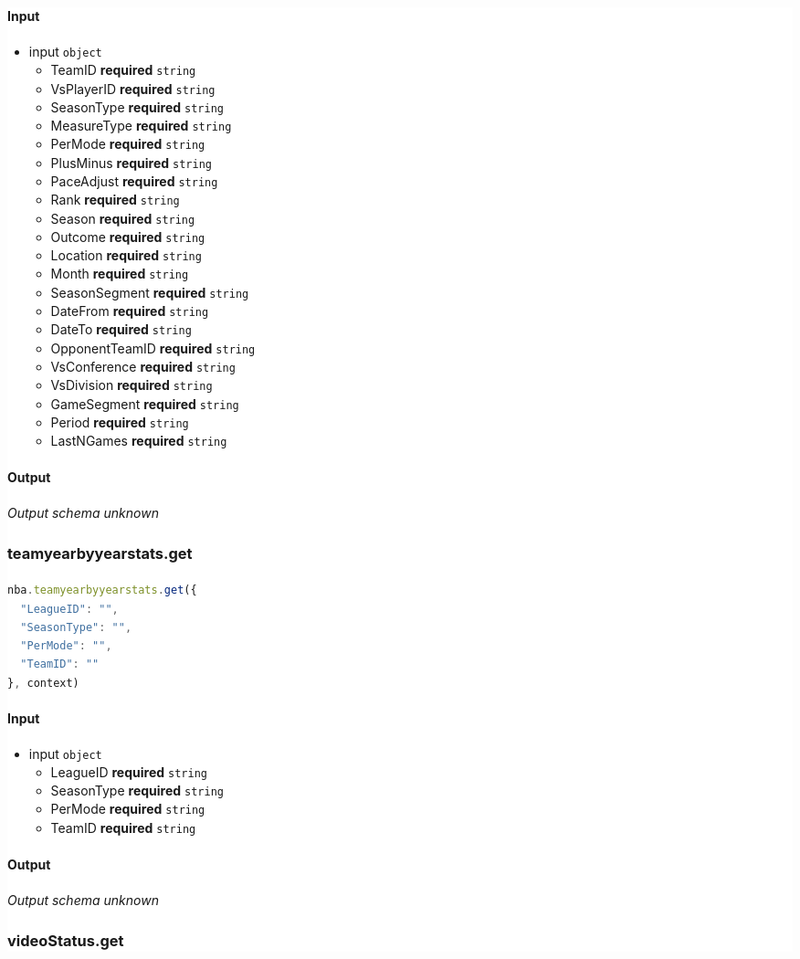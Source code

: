 #### Input
* input `object`
  * TeamID **required** `string`
  * VsPlayerID **required** `string`
  * SeasonType **required** `string`
  * MeasureType **required** `string`
  * PerMode **required** `string`
  * PlusMinus **required** `string`
  * PaceAdjust **required** `string`
  * Rank **required** `string`
  * Season **required** `string`
  * Outcome **required** `string`
  * Location **required** `string`
  * Month **required** `string`
  * SeasonSegment **required** `string`
  * DateFrom **required** `string`
  * DateTo **required** `string`
  * OpponentTeamID **required** `string`
  * VsConference **required** `string`
  * VsDivision **required** `string`
  * GameSegment **required** `string`
  * Period **required** `string`
  * LastNGames **required** `string`

#### Output
*Output schema unknown*

### teamyearbyyearstats.get



```js
nba.teamyearbyyearstats.get({
  "LeagueID": "",
  "SeasonType": "",
  "PerMode": "",
  "TeamID": ""
}, context)
```

#### Input
* input `object`
  * LeagueID **required** `string`
  * SeasonType **required** `string`
  * PerMode **required** `string`
  * TeamID **required** `string`

#### Output
*Output schema unknown*

### videoStatus.get

